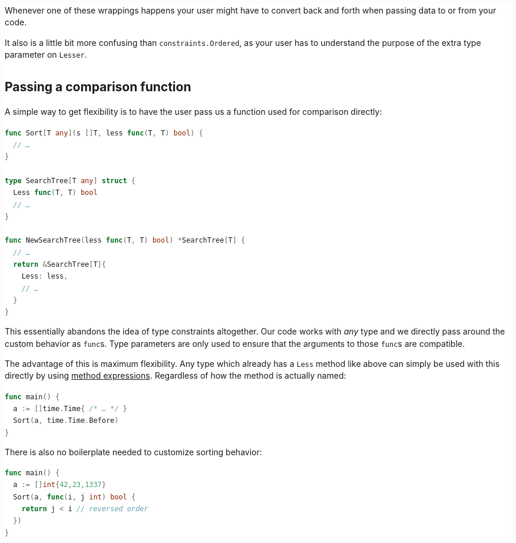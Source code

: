 Whenever one of these wrappings happens your user might have to convert back
and forth when passing data to or from your code.

It also is a little bit more confusing than `constraints.Ordered`, as your user
has to understand the purpose of the extra type parameter on `Lesser`.

## Passing a comparison function

A simple way to get flexibility is to have the user pass us a function used for
comparison directly:

```go
func Sort[T any](s []T, less func(T, T) bool) {
  // …
}

type SearchTree[T any] struct {
  Less func(T, T) bool
  // …
}

func NewSearchTree(less func(T, T) bool) *SearchTree[T] {
  // …
  return &SearchTree[T]{
    Less: less,
    // …
  }
}
```

This essentially abandons the idea of type constraints altogether. Our code
works with *any* type and we directly pass around the custom behavior as
`func`s. Type parameters are only used to ensure that the arguments to those
`func`s are compatible.

The advantage of this is maximum flexibility. Any type which already has a
`Less` method like above can simply be used with this directly by using
[method expressions](https://go.dev/ref/spec#Method_expressions). Regardless of
how the method is actually named:

```go
func main() {
  a := []time.Time{ /* … */ }
  Sort(a, time.Time.Before)
}
```

There is also no boilerplate needed to customize sorting behavior:

```go
func main() {
  a := []int{42,23,1337}
  Sort(a, func(i, j int) bool {
    return j < i // reversed order
  })
}
```


[^1]: Though as we put the `Comparator[T]` type parameter first, we can infer
[^2]: It's a *little* bit worse, but probably fine.